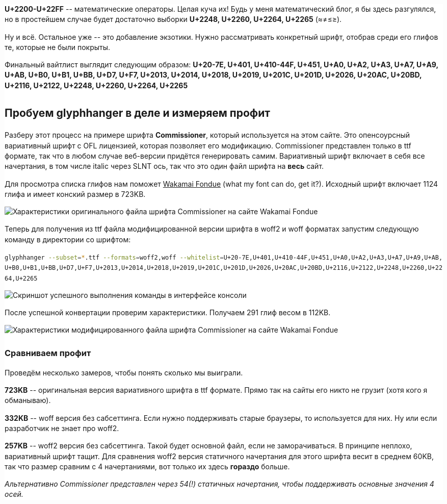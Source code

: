 **U+2200-U+22FF** -- математические операторы. Целая куча их! Будь у меня математический блог, я бы здесь разгулялся, но в простейшем случае будет достаточно выборки **U+2248, U+2260, U+2264, U+2265** (≈≠≤≥).

Ну и всё. Остальное уже -- это добавление экзотики. Нужно рассматривать конкретный шрифт, отобрав среди его глифов те, которые не были покрыты.

Финальный вайтлист выглядит следующим образом: **U+20-7E, U+401, U+410-44F, U+451, U+A0, U+A2, U+A3, U+A7, U+A9, U+AB, U+B0, U+B1, U+BB, U+D7, U+F7, U+2013, U+2014, U+2018, U+2019, U+201C, U+201D, U+2026, U+20AC, U+20BD, U+2116, U+2122, U+2248, U+2260, U+2264, U+2265**

## Пробуем glyphhanger в деле и измеряем профит

Разберу этот процесс на примере шрифта **Commissioner**, который используется на этом сайте. Это опенсоурсный вариативный шрифт с OFL лицензией, которая позволяет его модификацию. Commissioner представлен только в ttf формате, так что в любом случае веб-версии придётся генерировать самим. Вариативный шрифт включает в себя все начертания, в том числе italic через SLNT ось, так что это один файл шрифта на **весь** сайт.

Для просмотра списка глифов нам поможет [Wakamai Fondue](https://wakamaifondue.com/) (what my font can do, get it?). Исходный шрифт включает 1124 глифа и имеет конский размер в 723KB.

![Характеристики оригинального файла шрифта Commissioner на сайте Wakamai Fondue](/assets/commissioner-original.jpg 'Оригинальный Comissioner включает 1124 глифа')

Теперь для получения из ttf файла модифицированной версии шрифта в woff2 и woff форматах запустим следующую команду в директории со шрифтом:

```bash
glyphhanger --subset=*.ttf --formats=woff2,woff --whitelist=U+20-7E,U+401,U+410-44F,U+451,U+A0,U+A2,U+A3,U+A7,U+A9,U+AB,U+B0,U+B1,U+BB,U+D7,U+F7,U+2013,U+2014,U+2018,U+2019,U+201C,U+201D,U+2026,U+20AC,U+20BD,U+2116,U+2122,U+2248,U+2260,U+2264,U+2265
```

![Скриншот успешного выполнения команды в интерфейсе консоли](/assets/glyphhanger-success.jpg 'Сабсеттинг прошёл успешно')

После успешной конвертации проверим характеристики. Получаем 291 глиф весом в 112KB.

![Характеристики модифицированного файла шрифта Commissioner на сайте Wakamai Fondue](/assets/commissioner-subset.jpg 'Модифицированный Comissioner ужался до 291 глифа')

### Сравниваем профит

Проведём несколько замеров, чтобы понять сколько мы выиграли.

**723KB** -- оригинальная версия вариативного шрифта в ttf формате. Прямо так на сайты его никто не грузит (хотя кого я обманываю).

**332KB** -- woff версия без сабсеттинга. Если нужно поддерживать старые браузеры, то используется для них. Ну или если разработчик не знает про woff2.

**257KB** -- woff2 версия без сабсеттинга. Такой будет основной файл, если не заморачиваться. В принципе неплохо, вариативный шрифт тащит. Для сравнения woff2 версия статичного начертания для этого шрифта весит в среднем 60KB, так что размер сравним с 4 начертаниями, вот только их здесь **гораздо** больше.

_Альтернативно Commissioner представлен через 54(!) статичных начертания, чтобы поддерживать основные значения 4 осей._
